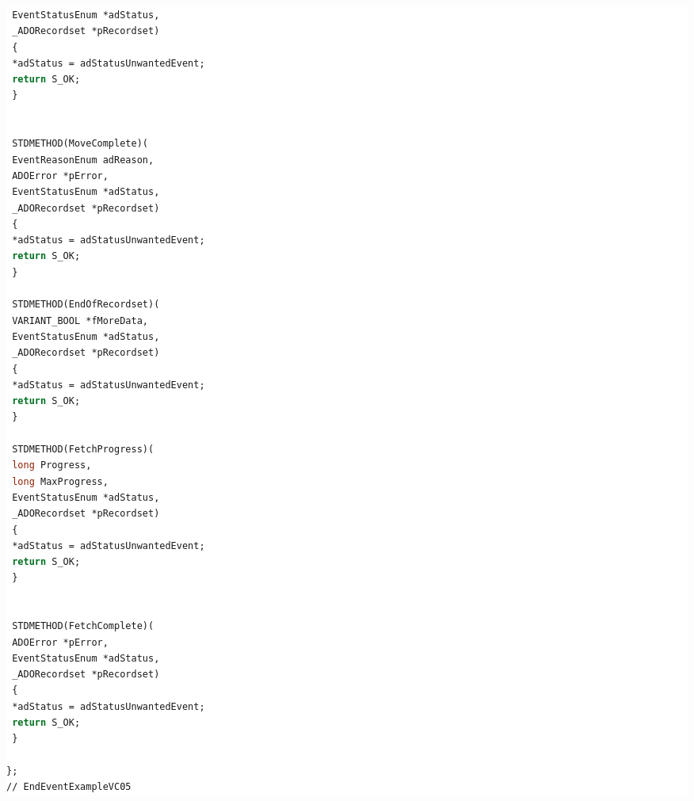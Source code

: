 ```vb 
 EventStatusEnum *adStatus, 
 _ADORecordset *pRecordset) 
 { 
 *adStatus = adStatusUnwantedEvent; 
 return S_OK; 
 } 
 
 
 STDMETHOD(MoveComplete)( 
 EventReasonEnum adReason, 
 ADOError *pError, 
 EventStatusEnum *adStatus, 
 _ADORecordset *pRecordset) 
 { 
 *adStatus = adStatusUnwantedEvent; 
 return S_OK; 
 } 
 
 STDMETHOD(EndOfRecordset)( 
 VARIANT_BOOL *fMoreData, 
 EventStatusEnum *adStatus, 
 _ADORecordset *pRecordset) 
 { 
 *adStatus = adStatusUnwantedEvent; 
 return S_OK; 
 } 
 
 STDMETHOD(FetchProgress)( 
 long Progress, 
 long MaxProgress, 
 EventStatusEnum *adStatus, 
 _ADORecordset *pRecordset) 
 { 
 *adStatus = adStatusUnwantedEvent; 
 return S_OK; 
 } 
 
 
 STDMETHOD(FetchComplete)( 
 ADOError *pError, 
 EventStatusEnum *adStatus, 
 _ADORecordset *pRecordset) 
 { 
 *adStatus = adStatusUnwantedEvent; 
 return S_OK; 
 } 
 
}; 
// EndEventExampleVC05 
```

